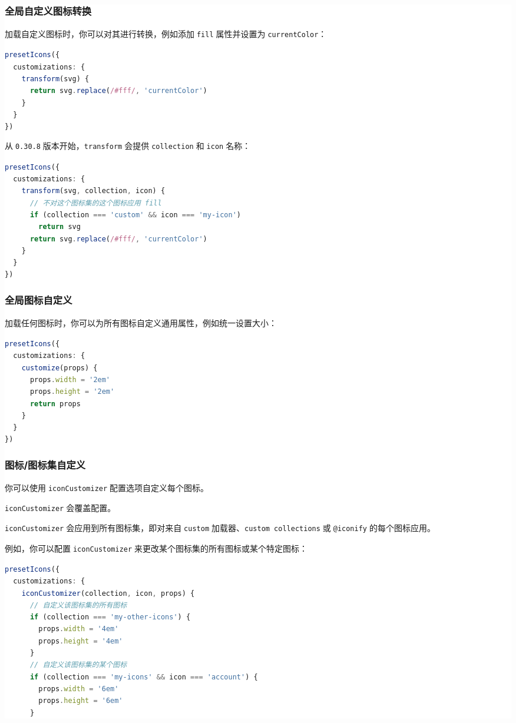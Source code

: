 ### 全局自定义图标转换

加载自定义图标时，你可以对其进行转换，例如添加 `fill` 属性并设置为 `currentColor`：

```ts
presetIcons({
  customizations: {
    transform(svg) {
      return svg.replace(/#fff/, 'currentColor')
    }
  }
})
```

从 `0.30.8` 版本开始，`transform` 会提供 `collection` 和 `icon` 名称：

```ts
presetIcons({
  customizations: {
    transform(svg, collection, icon) {
      // 不对这个图标集的这个图标应用 fill
      if (collection === 'custom' && icon === 'my-icon')
        return svg
      return svg.replace(/#fff/, 'currentColor')
    }
  }
})
```

### 全局图标自定义

加载任何图标时，你可以为所有图标自定义通用属性，例如统一设置大小：

```ts
presetIcons({
  customizations: {
    customize(props) {
      props.width = '2em'
      props.height = '2em'
      return props
    }
  }
})
```

### 图标/图标集自定义

你可以使用 `iconCustomizer` 配置选项自定义每个图标。

`iconCustomizer` 会覆盖配置。

`iconCustomizer` 会应用到所有图标集，即对来自 `custom` 加载器、`custom collections` 或 `@iconify` 的每个图标应用。

例如，你可以配置 `iconCustomizer` 来更改某个图标集的所有图标或某个特定图标：

```ts
presetIcons({
  customizations: {
    iconCustomizer(collection, icon, props) {
      // 自定义该图标集的所有图标
      if (collection === 'my-other-icons') {
        props.width = '4em'
        props.height = '4em'
      }
      // 自定义该图标集的某个图标
      if (collection === 'my-icons' && icon === 'account') {
        props.width = '6em'
        props.height = '6em'
      }
```
